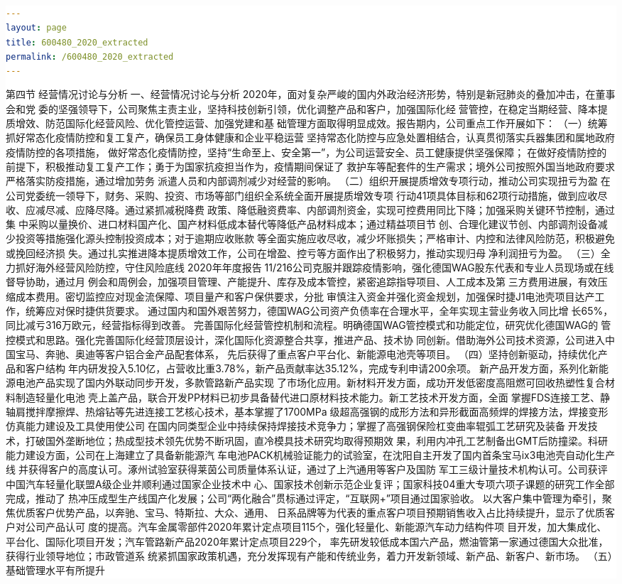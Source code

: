 ```yaml
---
layout: page
title: 600480_2020_extracted
permalink: /600480_2020_extracted
---
```


第四节
经营情况讨论与分析
一、经营情况讨论与分析
2020年，面对复杂严峻的国内外政治经济形势，特别是新冠肺炎的叠加冲击，在董事会和党
委的坚强领导下，公司聚焦主责主业，坚持科技创新引领，优化调整产品和客户，加强国际化经
营管控，在稳定当期经营、降本提质增效、防范国际化经营风险、优化管控运营、加强党建和基
础管理方面取得明显成效。报告期内，公司重点工作开展如下：
（一）统筹抓好常态化疫情防控和复工复产，确保员工身体健康和企业平稳运营
坚持常态化防控与应急处置相结合，认真贯彻落实兵器集团和属地政府疫情防控的各项措施，
做好常态化疫情防控，坚持“生命至上、安全第一”，为公司运营安全、员工健康提供坚强保障；
在做好疫情防控的前提下，积极推动复工复产工作；勇于为国家抗疫担当作为，疫情期间保证了
救护车等配套件的生产需求；境外公司按照外国当地政府要求严格落实防疫措施，通过增加劳务
派遣人员和内部调剂减少对经营的影响。
（二）组织开展提质增效专项行动，推动公司实现扭亏为盈
在公司党委统一领导下，财务、采购、投资、市场等部门组织全系统全面开展提质增效专项
行动41项具体目标和62项行动措施，做到应收尽收、应减尽减、应降尽降。通过紧抓减税降费
政策、降低融资费率、内部调剂资金，实现可控费用同比下降；加强采购关键环节控制，通过集
中采购以量换价、进口材料国产化、国产材料低成本替代等降低产品材料成本；通过精益项目节
创、合理化建议节创、内部调剂设备减少投资等措施强化源头控制投资成本；对于逾期应收账款
等全面实施应收尽收，减少坏账损失；严格审计、内控和法律风险防范，积极避免或挽回经济损
失。通过扎实推进降本提质增效工作，公司在增盈、控亏等方面作出了积极努力，推动实现归母
净利润扭亏为盈。
（三）全力抓好海外经营风险防控，守住风险底线
2020年年度报告
11/216公司克服并跟踪疫情影响，强化德国WAG股东代表和专业人员现场或在线督导协助，通过月
例会和周例会，加强项目管理、产能提升、库存及成本管控，紧密追踪指导项目、人工成本及第
三方费用进展，有效压缩成本费用。密切监控应对现金流保障、项目量产和客户保供要求，分批
审慎注入资金并强化资金规划，加强保时捷J1电池壳项目达产工作，统筹应对保时捷供货要求。
通过国内和国外艰苦努力，德国WAG公司资产负债率在合理水平，全年实现主营业务收入同比增
长65%，同比减亏316万欧元，经营指标得到改善。
完善国际化经营管控机制和流程。明确德国WAG管控模式和功能定位，研究优化德国WAG的
管控模式和思路。强化完善国际化经营顶层设计，深化国际化资源整合共享，推进产品、技术协
同创新。借助海外公司技术资源，公司进入中国宝马、奔驰、奥迪等客户铝合金产品配套体系，
先后获得了重点客户平台化、新能源电池壳等项目。
（四）坚持创新驱动，持续优化产品和客户结构
年内研发投入5.10亿，占营收比重3.78%，新产品贡献率达35.12%，完成专利申请200余项。
新产品开发方面，系列化新能源电池产品实现了国内外联动同步开发，多款管路新产品实现
了市场化应用。新材料开发方面，成功开发低密度高阻燃可回收热塑性复合材料制造轻量化电池
壳上盖产品，联合开发PP材料已初步具备替代进口原材料技术能力。新工艺技术开发方面，全面
掌握FDS连接工艺、静轴肩搅拌摩擦焊、热熔钻等先进连接工艺核心技术，基本掌握了1700MPa
级超高强钢的成形方法和异形截面高频焊的焊接方法，焊接变形仿真能力建设及工具使用使公司
在国内同类型企业中持续保持焊接技术竞争力；掌握了高强钢保险杠变曲率辊弧工艺研究及装备
开发技术，打破国外垄断地位；热成型技术领先优势不断巩固，直冷模具技术研究均取得预期效
果，利用内冲孔工艺制备出GMT后防撞梁。科研能力建设方面，公司在上海建立了具备新能源汽
车电池PACK机械验证能力的试验室，在沈阳自主开发了国内首条宝马ix3电池壳自动化生产线
并获得客户的高度认可。涿州试验室获得莱茵公司质量体系认证，通过了上汽通用等客户及国防
军工三级计量技术机构认可。公司获评中国汽车轻量化联盟A级企业并顺利通过国家企业技术中
心、国家技术创新示范企业复评；国家科技04重大专项六项子课题的研究工作全部完成，推动了
热冲压成型生产线国产化发展；公司“两化融合”贯标通过评定，“互联网+”项目通过国家验收。
以大客户集中管理为牵引，聚焦优质客户优势产品，以奔驰、宝马、特斯拉、大众、通用、
日系品牌等为代表的重点客户项目预期销售收入占比持续提升，显示了优质客户对公司产品认可
度的提高。汽车金属零部件2020年累计定点项目115个，强化轻量化、新能源汽车动力结构件项
目开发，加大集成化、平台化、国际化项目开发；汽车管路新产品2020年累计定点项目229个，
率先研发较低成本国六产品，燃油管第一家通过德国大众批准，获得行业领导地位；市政管道系
统紧抓国家政策机遇，充分发挥现有产能和传统业务，着力开发新领域、新产品、新客户、新市场。
（五）基础管理水平有所提升